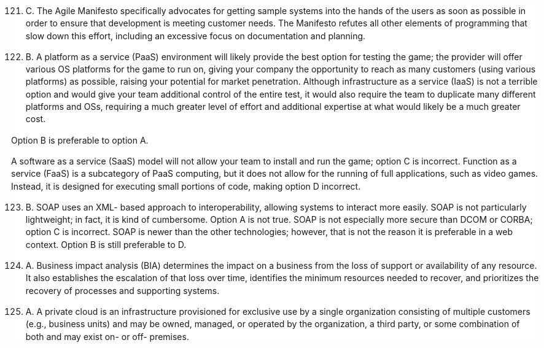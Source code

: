 121.	C. The Agile Manifesto specifically advocates for getting sample systems into the hands of the users as soon as possible in order to ensure that development is meeting customer needs. The Manifesto refutes all other elements of programming that slow down this effort, including an excessive focus on documentation and planning.

122.	B. A platform as a service (PaaS) environment will likely provide the best option for testing the game; the provider will offer various OS platforms for the game to run on, giving your company the opportunity to reach as many customers (using various platforms) as possible, raising your potential for market penetration. Although infrastructure as a service (IaaS) is not a terrible option and would give your team additional control of the entire test, it would also require the team to duplicate many different platforms and OSs, requiring a much greater level of effort and additional expertise at what would likely be a much greater cost. 

Option B is preferable to option A.

A software as a service (SaaS) model will not allow your team to install and run the game; option C is incorrect.
Function as a service (FaaS) is a subcategory of PaaS computing, but it does not allow for the running of full applications, such as video games. Instead, it is designed for executing small portions of code, making option D incorrect.

123.	B. SOAP uses an XML- based approach to interoperability, allowing systems to interact more easily.
SOAP is not particularly lightweight; in fact, it is kind of cumbersome. Option A is not true.
SOAP is not especially more secure than DCOM or CORBA; option C is incorrect. SOAP is newer than the other technologies; however, that is not the reason it is preferable in a web context. Option B is still preferable to D.

124.	A. Business impact analysis (BIA) determines the impact on a business from the loss of support or availability of any resource. It also establishes the escalation of that loss over time, identifies the minimum resources needed to recover, and prioritizes the recovery of processes and supporting systems.

125.	A. A private cloud is an infrastructure provisioned for exclusive use by a single organization consisting of multiple customers (e.g., business units) and may be owned, managed, or operated by the organization, a third party, or some combination of both and may exist on- or off- premises.
